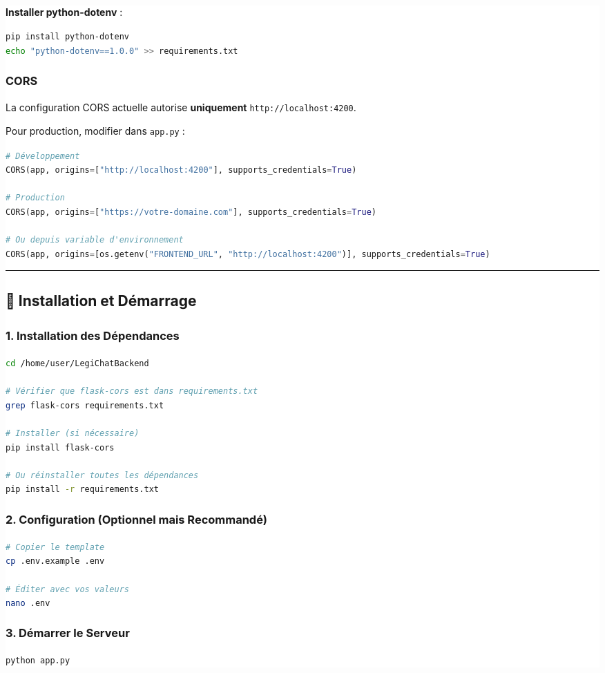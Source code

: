 **Installer python-dotenv** :
```bash
pip install python-dotenv
echo "python-dotenv==1.0.0" >> requirements.txt
```

### CORS

La configuration CORS actuelle autorise **uniquement** `http://localhost:4200`.

Pour production, modifier dans `app.py` :
```python
# Développement
CORS(app, origins=["http://localhost:4200"], supports_credentials=True)

# Production
CORS(app, origins=["https://votre-domaine.com"], supports_credentials=True)

# Ou depuis variable d'environnement
CORS(app, origins=[os.getenv("FRONTEND_URL", "http://localhost:4200")], supports_credentials=True)
```

---

## 🚀 Installation et Démarrage

### 1. Installation des Dépendances

```bash
cd /home/user/LegiChatBackend

# Vérifier que flask-cors est dans requirements.txt
grep flask-cors requirements.txt

# Installer (si nécessaire)
pip install flask-cors

# Ou réinstaller toutes les dépendances
pip install -r requirements.txt
```

### 2. Configuration (Optionnel mais Recommandé)

```bash
# Copier le template
cp .env.example .env

# Éditer avec vos valeurs
nano .env
```

### 3. Démarrer le Serveur

```bash
python app.py
```
